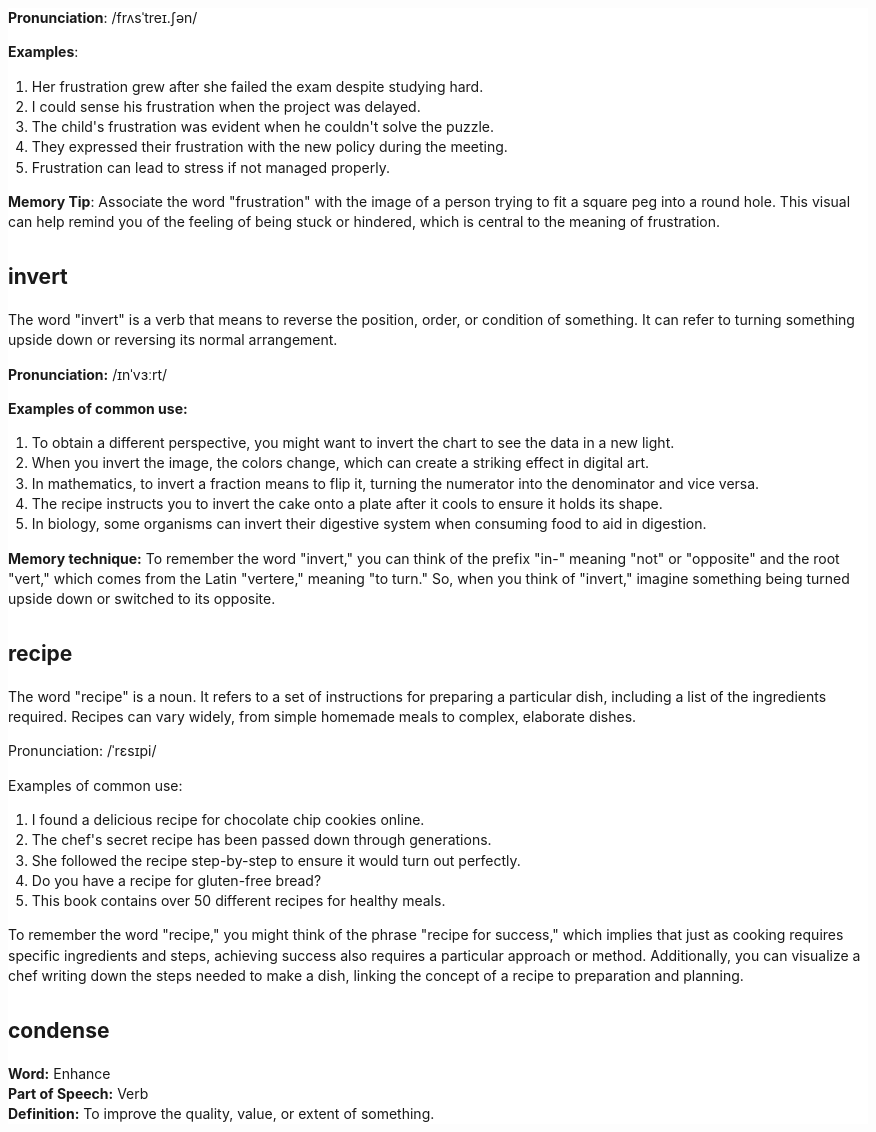 **Pronunciation**: /frʌsˈtreɪ.ʃən/  

**Examples**:  
1. Her frustration grew after she failed the exam despite studying hard.  
2. I could sense his frustration when the project was delayed.  
3. The child's frustration was evident when he couldn't solve the puzzle.  
4. They expressed their frustration with the new policy during the meeting.  
5. Frustration can lead to stress if not managed properly.  

**Memory Tip**: Associate the word "frustration" with the image of a person trying to fit a square peg into a round hole. This visual can help remind you of the feeling of being stuck or hindered, which is central to the meaning of frustration.
## invert
The word "invert" is a verb that means to reverse the position, order, or condition of something. It can refer to turning something upside down or reversing its normal arrangement.

**Pronunciation:** /ɪnˈvɜːrt/

**Examples of common use:**
1. To obtain a different perspective, you might want to invert the chart to see the data in a new light.
2. When you invert the image, the colors change, which can create a striking effect in digital art.
3. In mathematics, to invert a fraction means to flip it, turning the numerator into the denominator and vice versa.
4. The recipe instructs you to invert the cake onto a plate after it cools to ensure it holds its shape.
5. In biology, some organisms can invert their digestive system when consuming food to aid in digestion.

**Memory technique:** To remember the word "invert," you can think of the prefix "in-" meaning "not" or "opposite" and the root "vert," which comes from the Latin "vertere," meaning "to turn." So, when you think of "invert," imagine something being turned upside down or switched to its opposite.
## recipe
The word "recipe" is a noun. It refers to a set of instructions for preparing a particular dish, including a list of the ingredients required. Recipes can vary widely, from simple homemade meals to complex, elaborate dishes.

Pronunciation: /ˈrɛsɪpi/

Examples of common use:
1. I found a delicious recipe for chocolate chip cookies online.
2. The chef's secret recipe has been passed down through generations.
3. She followed the recipe step-by-step to ensure it would turn out perfectly.
4. Do you have a recipe for gluten-free bread?
5. This book contains over 50 different recipes for healthy meals.

To remember the word "recipe," you might think of the phrase "recipe for success," which implies that just as cooking requires specific ingredients and steps, achieving success also requires a particular approach or method. Additionally, you can visualize a chef writing down the steps needed to make a dish, linking the concept of a recipe to preparation and planning.
## condense
**Word:** Enhance  
**Part of Speech:** Verb  
**Definition:** To improve the quality, value, or extent of something.  
